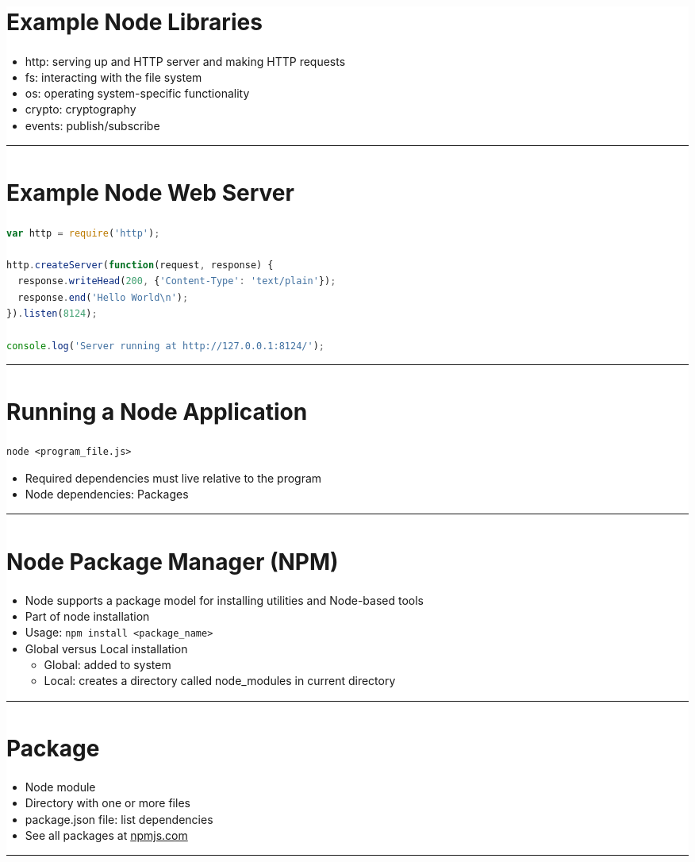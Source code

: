 
# Example Node Libraries
- http: serving up and HTTP server and making HTTP requests
- fs: interacting with the file system
- os: operating system-specific functionality
- crypto: cryptography
- events: publish/subscribe

---

# Example Node Web Server

``` javascript
var http = require('http');

http.createServer(function(request, response) {
  response.writeHead(200, {'Content-Type': 'text/plain'});
  response.end('Hello World\n');
}).listen(8124);

console.log('Server running at http://127.0.0.1:8124/');
```

---

# Running a Node Application
`node <program_file.js>`

- Required dependencies must live relative to the program
- Node dependencies: Packages

---

# Node Package Manager (NPM)
- Node supports a package model for installing utilities and Node-based tools
- Part of node installation
- Usage: `npm install <package_name>`
- Global versus Local installation
  - Global: added to system
  - Local: creates a directory called node_modules in current directory

---

# Package
- Node module
- Directory with one or more files
- package.json file: list dependencies
- See all packages at [npmjs.com](http://www.npmjs.com)

---